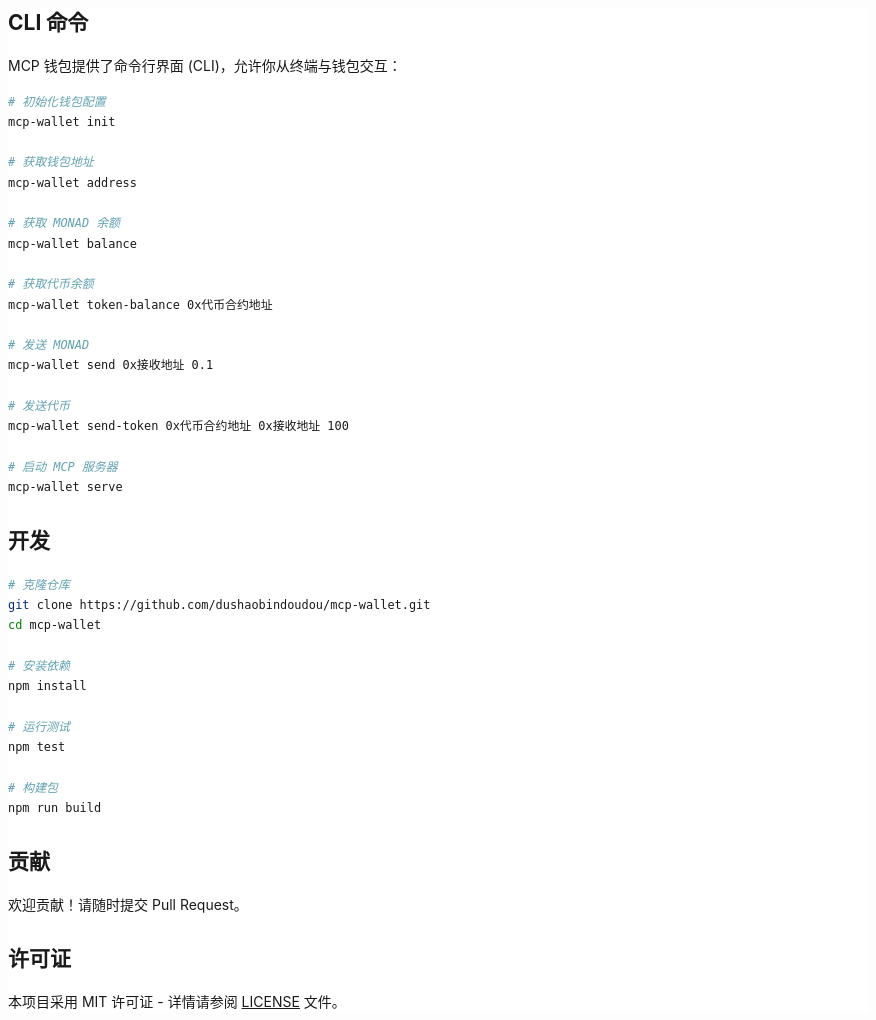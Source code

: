 ## CLI 命令

MCP 钱包提供了命令行界面 (CLI)，允许你从终端与钱包交互：

```bash
# 初始化钱包配置
mcp-wallet init

# 获取钱包地址
mcp-wallet address

# 获取 MONAD 余额
mcp-wallet balance

# 获取代币余额
mcp-wallet token-balance 0x代币合约地址

# 发送 MONAD
mcp-wallet send 0x接收地址 0.1

# 发送代币
mcp-wallet send-token 0x代币合约地址 0x接收地址 100

# 启动 MCP 服务器
mcp-wallet serve
```

## 开发

```bash
# 克隆仓库
git clone https://github.com/dushaobindoudou/mcp-wallet.git
cd mcp-wallet

# 安装依赖
npm install

# 运行测试
npm test

# 构建包
npm run build
```

## 贡献

欢迎贡献！请随时提交 Pull Request。

## 许可证

本项目采用 MIT 许可证 - 详情请参阅 [LICENSE](LICENSE) 文件。